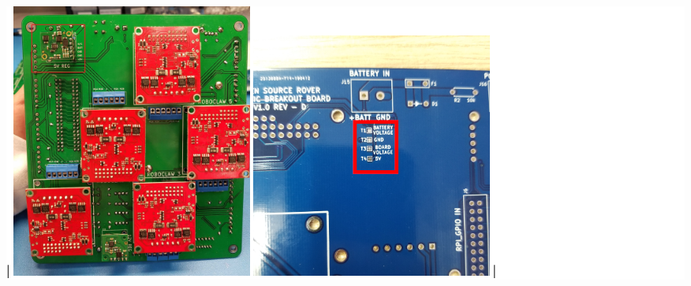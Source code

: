 | <img src="../../images/pcb_assembly/testing/testing_7.png" width="300"> <img src="../../images/pcb_assembly/testing/testing_3.png" width="300"> |